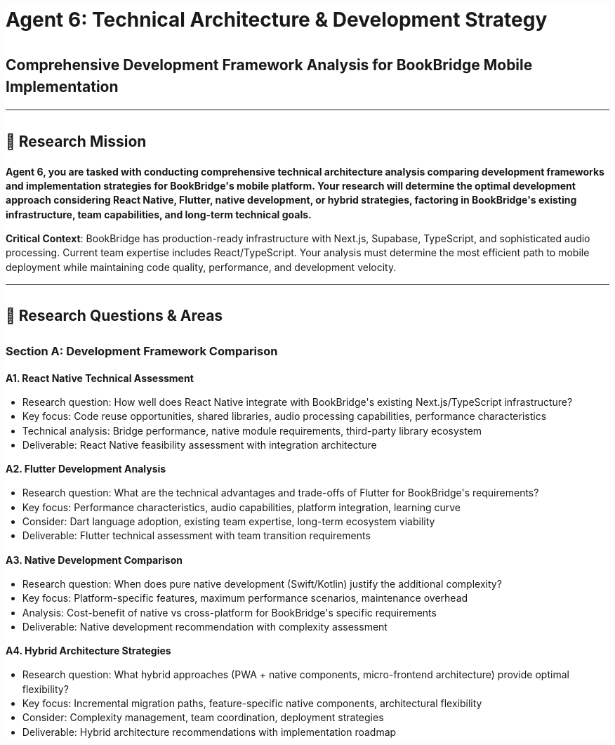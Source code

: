 # Agent 6: Technical Architecture & Development Strategy
## Comprehensive Development Framework Analysis for BookBridge Mobile Implementation

---

## 🎯 **Research Mission**

**Agent 6, you are tasked with conducting comprehensive technical architecture analysis comparing development frameworks and implementation strategies for BookBridge's mobile platform. Your research will determine the optimal development approach considering React Native, Flutter, native development, or hybrid strategies, factoring in BookBridge's existing infrastructure, team capabilities, and long-term technical goals.**

**Critical Context**: BookBridge has production-ready infrastructure with Next.js, Supabase, TypeScript, and sophisticated audio processing. Current team expertise includes React/TypeScript. Your analysis must determine the most efficient path to mobile deployment while maintaining code quality, performance, and development velocity.

---

## 🔬 **Research Questions & Areas**

### **Section A: Development Framework Comparison**

**A1. React Native Technical Assessment**
- Research question: How well does React Native integrate with BookBridge's existing Next.js/TypeScript infrastructure?
- Key focus: Code reuse opportunities, shared libraries, audio processing capabilities, performance characteristics
- Technical analysis: Bridge performance, native module requirements, third-party library ecosystem
- Deliverable: React Native feasibility assessment with integration architecture

**A2. Flutter Development Analysis**  
- Research question: What are the technical advantages and trade-offs of Flutter for BookBridge's requirements?
- Key focus: Performance characteristics, audio capabilities, platform integration, learning curve
- Consider: Dart language adoption, existing team expertise, long-term ecosystem viability
- Deliverable: Flutter technical assessment with team transition requirements

**A3. Native Development Comparison**
- Research question: When does pure native development (Swift/Kotlin) justify the additional complexity?
- Key focus: Platform-specific features, maximum performance scenarios, maintenance overhead
- Analysis: Cost-benefit of native vs cross-platform for BookBridge's specific requirements
- Deliverable: Native development recommendation with complexity assessment

**A4. Hybrid Architecture Strategies**
- Research question: What hybrid approaches (PWA + native components, micro-frontend architecture) provide optimal flexibility?
- Key focus: Incremental migration paths, feature-specific native components, architectural flexibility
- Consider: Complexity management, team coordination, deployment strategies
- Deliverable: Hybrid architecture recommendations with implementation roadmap
